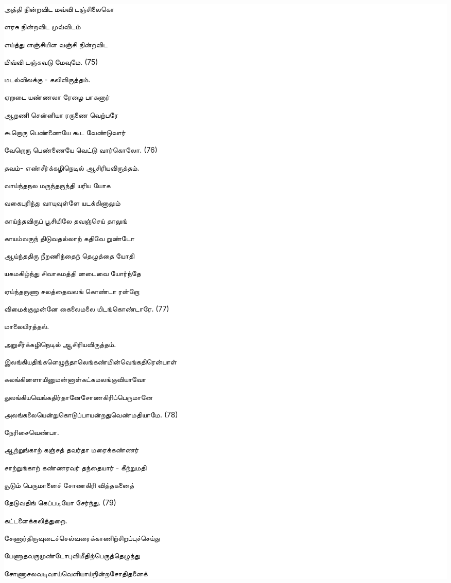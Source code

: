 அத்தி நின்றவிட மவ்வி டஞ்சிலைகொ  

ளரசு நின்றவிட முவ்விடம்  

எய்த்து ளஞ்சியிள வஞ்சி நின்றவிட  

மிவ்வி டஞ்சுவடு மேவுமே. (75)  

மடல்விலக்கு - கலிவிருத்தம்.  

ஏறுடை யண்ணலா ரேழை பாகனார்  

ஆறணி சென்னியா ரருணை வெற்பரே  

கூறொரு பெண்ணையே கூட வேண்டுவார்  

வேறொரு பெண்ணையே வெட்டு வார்கொலோ. (76)  

தவம்- எண்சீர்க்கழிநெடில் ஆசிரியவிருத்தம்.  

வாய்ந்தநல மருந்தருந்தி யரிய யோக  

வகைபுரிந்து வாயுவுள்ளே யடக்கினாலும்  

காய்ந்தவிருப் பூசியிலே தவஞ்செய் தாலுங்  

காயம்வருந் திடுவதல்லாற் கதிவே றுண்டோ  

ஆய்ந்ததிரு நீறணிந்தைந் தெழுத்தை யோதி  

யகமகிழ்ந்து சிவாகமத்தி னடைவை யோர்ந்தே  

ஏய்ந்தருணா சலத்தைவலங் கொண்டா ரன்றோ  

விமைக்குமுன்னே கைலைமலை யிடங்கொண்டாரே. (77)  

மாலையிரத்தல்.  

அறுசீர்க்கழிநெடில் ஆசிரியவிருத்தம்.  

இலங்கியதிங்களெழுந்தாலெங்கண்மின்வெங்கதிரென்பாள்  

கலங்கினளாயினுமன்னாள்கட்கமலங்குவியாவோ  

துலங்கியவெங்கதிர்தானேசோணகிரிப்பெருமானே  

அலங்கலையென்றுகொடுப்பாயன்றதுவெண்மதியாமே. (78)  

நேரிசைவெண்பா.  

ஆற்றுங்காற் கஞ்சத் தவர்தா மரைக்கண்ணர்  

சாற்றுங்காற் கண்ணரவர் தந்தையார் - கீற்றுமதி  

சூடும் பெருமானைச் சோணகிரி வித்தகனைத்  

தேடுவதிங் கெப்படியோ சேர்ந்து. (79)  

கட்டளைக்கலித்துறை.  

சேணார்திருவுடைச்செல்வரைக்காணிற்சிறப்புச்செய்து  

பேணாதவருமுண்டோபுவிமீதிற்பெருத்தெழுந்து  

சோணாசலவடிவாய்வெளியாய்நின்றசோதிதனைக்  
